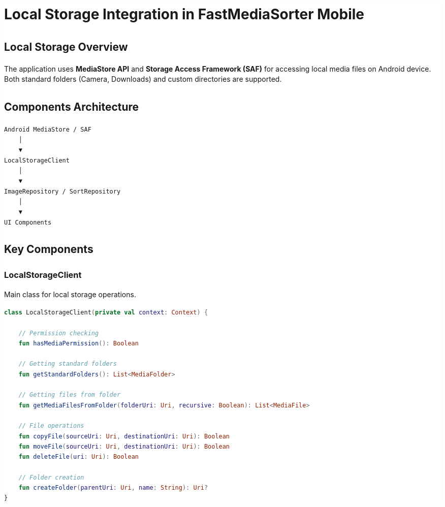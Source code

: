 # Local Storage Integration in FastMediaSorter Mobile

## Local Storage Overview

The application uses **MediaStore API** and **Storage Access Framework (SAF)** for accessing local media files on Android device. Both standard folders (Camera, Downloads) and custom directories are supported.

## Components Architecture

```
Android MediaStore / SAF
    │
    ▼
LocalStorageClient
    │
    ▼
ImageRepository / SortRepository
    │
    ▼
UI Components
```

## Key Components

### LocalStorageClient
Main class for local storage operations.

```kotlin
class LocalStorageClient(private val context: Context) {
    
    // Permission checking
    fun hasMediaPermission(): Boolean
    
    // Getting standard folders
    fun getStandardFolders(): List<MediaFolder>
    
    // Getting files from folder
    fun getMediaFilesFromFolder(folderUri: Uri, recursive: Boolean): List<MediaFile>
    
    // File operations
    fun copyFile(sourceUri: Uri, destinationUri: Uri): Boolean
    fun moveFile(sourceUri: Uri, destinationUri: Uri): Boolean
    fun deleteFile(uri: Uri): Boolean
    
    // Folder creation
    fun createFolder(parentUri: Uri, name: String): Uri?
}
```
